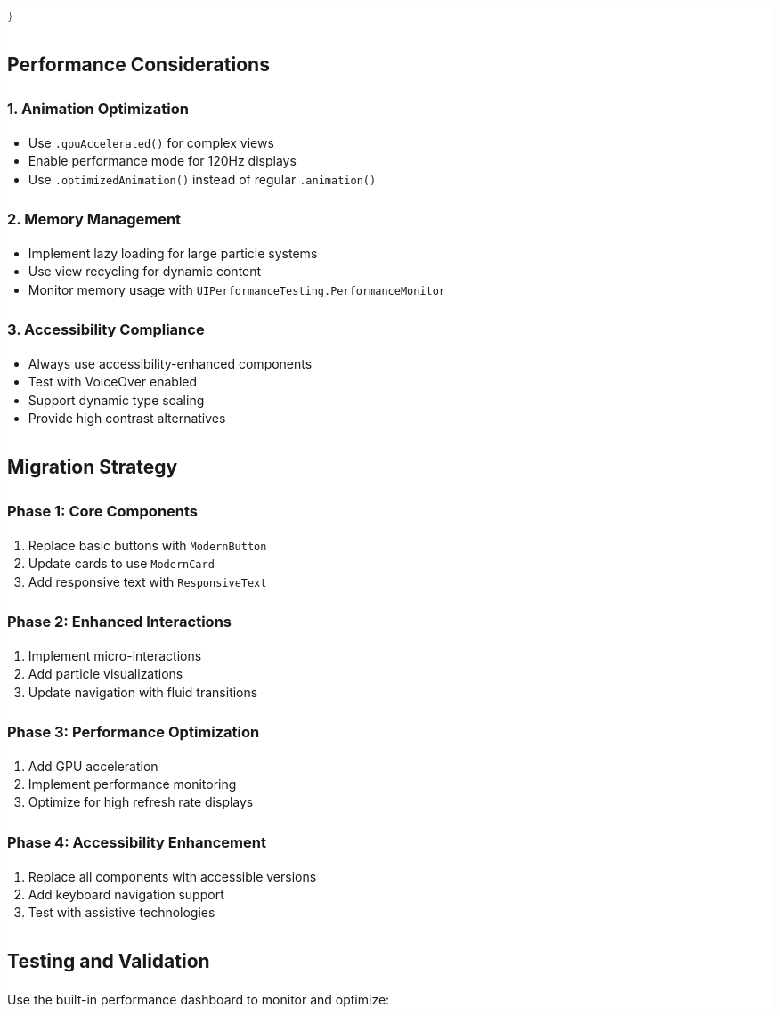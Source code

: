 ```swift
}
```

## Performance Considerations

### 1. Animation Optimization

- Use `.gpuAccelerated()` for complex views
- Enable performance mode for 120Hz displays
- Use `.optimizedAnimation()` instead of regular `.animation()`

### 2. Memory Management

- Implement lazy loading for large particle systems
- Use view recycling for dynamic content
- Monitor memory usage with `UIPerformanceTesting.PerformanceMonitor`

### 3. Accessibility Compliance

- Always use accessibility-enhanced components
- Test with VoiceOver enabled
- Support dynamic type scaling
- Provide high contrast alternatives

## Migration Strategy

### Phase 1: Core Components
1. Replace basic buttons with `ModernButton`
2. Update cards to use `ModernCard`
3. Add responsive text with `ResponsiveText`

### Phase 2: Enhanced Interactions
1. Implement micro-interactions
2. Add particle visualizations
3. Update navigation with fluid transitions

### Phase 3: Performance Optimization
1. Add GPU acceleration
2. Implement performance monitoring
3. Optimize for high refresh rate displays

### Phase 4: Accessibility Enhancement
1. Replace all components with accessible versions
2. Add keyboard navigation support
3. Test with assistive technologies

## Testing and Validation

Use the built-in performance dashboard to monitor and optimize:
